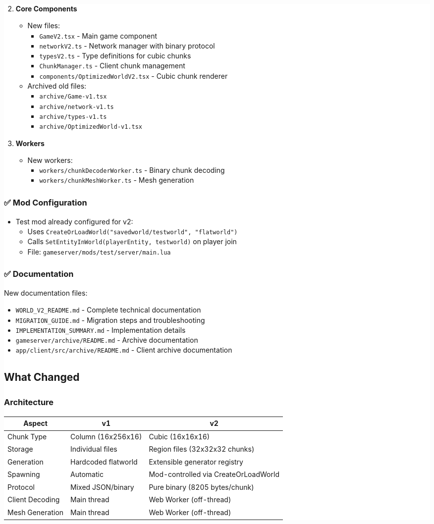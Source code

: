 2. **Core Components**
   - New files:
     - `GameV2.tsx` - Main game component
     - `networkV2.ts` - Network manager with binary protocol
     - `typesV2.ts` - Type definitions for cubic chunks
     - `ChunkManager.ts` - Client chunk management
     - `components/OptimizedWorldV2.tsx` - Cubic chunk renderer
   - Archived old files:
     - `archive/Game-v1.tsx`
     - `archive/network-v1.ts`
     - `archive/types-v1.ts`
     - `archive/OptimizedWorld-v1.tsx`

3. **Workers**
   - New workers:
     - `workers/chunkDecoderWorker.ts` - Binary chunk decoding
     - `workers/chunkMeshWorker.ts` - Mesh generation

### ✅ Mod Configuration

- Test mod already configured for v2:
  - Uses `CreateOrLoadWorld("savedworld/testworld", "flatworld")`
  - Calls `SetEntityInWorld(playerEntity, testworld)` on player join
  - File: `gameserver/mods/test/server/main.lua`

### ✅ Documentation

New documentation files:
- `WORLD_V2_README.md` - Complete technical documentation
- `MIGRATION_GUIDE.md` - Migration steps and troubleshooting
- `IMPLEMENTATION_SUMMARY.md` - Implementation details
- `gameserver/archive/README.md` - Archive documentation
- `app/client/src/archive/README.md` - Client archive documentation

## What Changed

### Architecture

| Aspect | v1 | v2 |
|--------|----|----|
| Chunk Type | Column (16x256x16) | Cubic (16x16x16) |
| Storage | Individual files | Region files (32x32x32 chunks) |
| Generation | Hardcoded flatworld | Extensible generator registry |
| Spawning | Automatic | Mod-controlled via CreateOrLoadWorld |
| Protocol | Mixed JSON/binary | Pure binary (8205 bytes/chunk) |
| Client Decoding | Main thread | Web Worker (off-thread) |
| Mesh Generation | Main thread | Web Worker (off-thread) |
